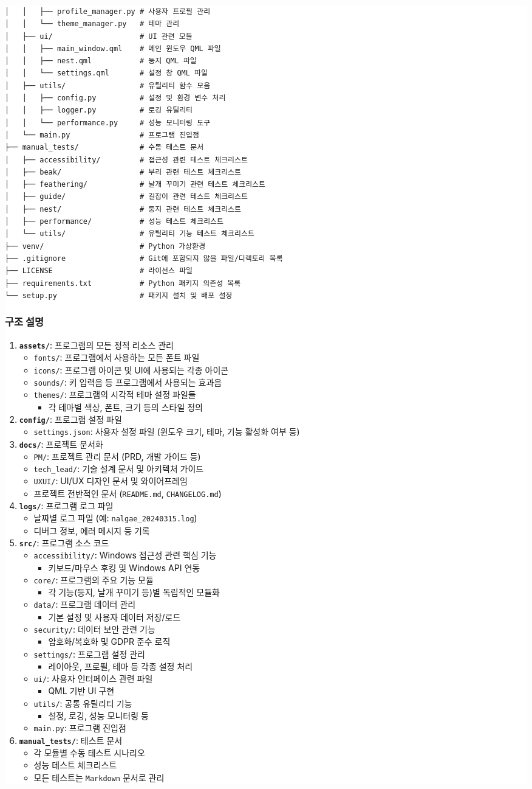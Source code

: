 ```plaintext
│   │   ├── profile_manager.py # 사용자 프로필 관리
│   │   └── theme_manager.py   # 테마 관리
│   ├── ui/                    # UI 관련 모듈
│   │   ├── main_window.qml    # 메인 윈도우 QML 파일
│   │   ├── nest.qml           # 둥지 QML 파일
│   │   └── settings.qml       # 설정 창 QML 파일
│   ├── utils/                 # 유틸리티 함수 모음
│   │   ├── config.py          # 설정 및 환경 변수 처리
│   │   ├── logger.py          # 로깅 유틸리티
│   │   └── performance.py     # 성능 모니터링 도구
│   └── main.py                # 프로그램 진입점
├── manual_tests/              # 수동 테스트 문서
│   ├── accessibility/         # 접근성 관련 테스트 체크리스트
│   ├── beak/                  # 부리 관련 테스트 체크리스트
│   ├── feathering/            # 날개 꾸미기 관련 테스트 체크리스트
│   ├── guide/                 # 길잡이 관련 테스트 체크리스트
│   ├── nest/                  # 둥지 관련 테스트 체크리스트
│   ├── performance/           # 성능 테스트 체크리스트
│   └── utils/                 # 유틸리티 기능 테스트 체크리스트
├── venv/                      # Python 가상환경
├── .gitignore                 # Git에 포함되지 않을 파일/디렉토리 목록
├── LICENSE                    # 라이선스 파일
├── requirements.txt           # Python 패키지 의존성 목록
└── setup.py                   # 패키지 설치 및 배포 설정
```

### **구조 설명**
1. **`assets/`**: 프로그램의 모든 정적 리소스 관리
   - `fonts/`: 프로그램에서 사용하는 모든 폰트 파일
   - `icons/`: 프로그램 아이콘 및 UI에 사용되는 각종 아이콘
   - `sounds/`: 키 입력음 등 프로그램에서 사용되는 효과음
   - `themes/`: 프로그램의 시각적 테마 설정 파일들
     - 각 테마별 색상, 폰트, 크기 등의 스타일 정의
2. **`config/`**: 프로그램 설정 파일
   - `settings.json`: 사용자 설정 파일 (윈도우 크기, 테마, 기능 활성화 여부 등)
3. **`docs/`**: 프로젝트 문서화
   - `PM/`: 프로젝트 관리 문서 (PRD, 개발 가이드 등)
   - `tech_lead/`: 기술 설계 문서 및 아키텍처 가이드
   - `UXUI/`: UI/UX 디자인 문서 및 와이어프레임
   - 프로젝트 전반적인 문서 (`README.md`, `CHANGELOG.md`)
4. **`logs/`**: 프로그램 로그 파일
   - 날짜별 로그 파일 (예: `nalgae_20240315.log`)
   - 디버그 정보, 에러 메시지 등 기록
5. **`src/`**: 프로그램 소스 코드
   - `accessibility/`: Windows 접근성 관련 핵심 기능
     - 키보드/마우스 후킹 및 Windows API 연동
   - `core/`: 프로그램의 주요 기능 모듈
     - 각 기능(둥지, 날개 꾸미기 등)별 독립적인 모듈화
   - `data/`: 프로그램 데이터 관리
     - 기본 설정 및 사용자 데이터 저장/로드
   - `security/`: 데이터 보안 관련 기능
     - 암호화/복호화 및 GDPR 준수 로직
   - `settings/`: 프로그램 설정 관리
     - 레이아웃, 프로필, 테마 등 각종 설정 처리
   - `ui/`: 사용자 인터페이스 관련 파일
     - QML 기반 UI 구현
   - `utils/`: 공통 유틸리티 기능
     - 설정, 로깅, 성능 모니터링 등
   - `main.py`: 프로그램 진입점
6. **`manual_tests/`**: 테스트 문서
   - 각 모듈별 수동 테스트 시나리오
   - 성능 테스트 체크리스트
   - 모든 테스트는 `Markdown` 문서로 관리